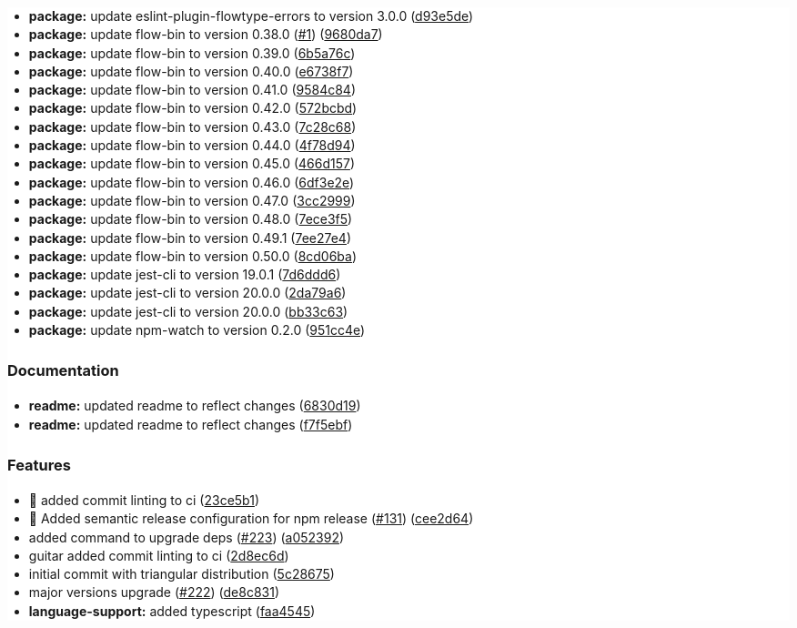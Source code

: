 * **package:** update eslint-plugin-flowtype-errors to version 3.0.0 ([d93e5de](https://github.com/rjchow/make-numbers/commit/d93e5de2ede9eef2f9c86748261bf39ec37e67c3))
* **package:** update flow-bin to version 0.38.0 ([#1](https://github.com/rjchow/make-numbers/issues/1)) ([9680da7](https://github.com/rjchow/make-numbers/commit/9680da799454e9f3631c740d4e7cfb2df588fa8f))
* **package:** update flow-bin to version 0.39.0 ([6b5a76c](https://github.com/rjchow/make-numbers/commit/6b5a76c02db364c2375e3431b3294773450b8476))
* **package:** update flow-bin to version 0.40.0 ([e6738f7](https://github.com/rjchow/make-numbers/commit/e6738f7ee9ce63e4f0c848a0ff5a6313bf211560))
* **package:** update flow-bin to version 0.41.0 ([9584c84](https://github.com/rjchow/make-numbers/commit/9584c84c64f001b5716c86f83b87c363e62ac1b5))
* **package:** update flow-bin to version 0.42.0 ([572bcbd](https://github.com/rjchow/make-numbers/commit/572bcbd8f7adee9121e2918aff55aa19bbe7e683))
* **package:** update flow-bin to version 0.43.0 ([7c28c68](https://github.com/rjchow/make-numbers/commit/7c28c68f3b57d26f34106e396a53cb1f9835e073))
* **package:** update flow-bin to version 0.44.0 ([4f78d94](https://github.com/rjchow/make-numbers/commit/4f78d94899972812cd20a5d605329561cbd69643))
* **package:** update flow-bin to version 0.45.0 ([466d157](https://github.com/rjchow/make-numbers/commit/466d157eacb6d05addd97f348dd5c107fac22389))
* **package:** update flow-bin to version 0.46.0 ([6df3e2e](https://github.com/rjchow/make-numbers/commit/6df3e2e29eecf487bff3b1d17e687b60430a62fa))
* **package:** update flow-bin to version 0.47.0 ([3cc2999](https://github.com/rjchow/make-numbers/commit/3cc29992c3295609671da4d8de5988a1d20d9f3c))
* **package:** update flow-bin to version 0.48.0 ([7ece3f5](https://github.com/rjchow/make-numbers/commit/7ece3f507c1ea8adbddf088afd6da8510cae3e28))
* **package:** update flow-bin to version 0.49.1 ([7ee27e4](https://github.com/rjchow/make-numbers/commit/7ee27e43738b6b0fc3b674261726eb73d6b084d0))
* **package:** update flow-bin to version 0.50.0 ([8cd06ba](https://github.com/rjchow/make-numbers/commit/8cd06ba2156dc45f6104280b4f71bbdaf068a158))
* **package:** update jest-cli to version 19.0.1 ([7d6ddd6](https://github.com/rjchow/make-numbers/commit/7d6ddd63ec376bbcd939bb85566d376d9a5a4c85))
* **package:** update jest-cli to version 20.0.0 ([2da79a6](https://github.com/rjchow/make-numbers/commit/2da79a6bf92263b713e3a5931db2451255abce3f))
* **package:** update jest-cli to version 20.0.0 ([bb33c63](https://github.com/rjchow/make-numbers/commit/bb33c635991fe55479cd0ad4f752ae7887a51acf))
* **package:** update npm-watch to version 0.2.0 ([951cc4e](https://github.com/rjchow/make-numbers/commit/951cc4eb91f61f20797b335fb624fd46d0fe815c))


### Documentation

* **readme:** updated readme to reflect changes ([6830d19](https://github.com/rjchow/make-numbers/commit/6830d19800525ab9027676529ebde0797a10486f))
* **readme:** updated readme to reflect changes ([f7f5ebf](https://github.com/rjchow/make-numbers/commit/f7f5ebfb3f5f834f9dc68ecdfc893680b194fd05))


### Features

* 🎸 added commit linting to ci ([23ce5b1](https://github.com/rjchow/make-numbers/commit/23ce5b1ffeb1096e056a46bcb78533b31ebc5c92))
* 🎸 Added semantic release configuration for npm release ([#131](https://github.com/rjchow/make-numbers/issues/131)) ([cee2d64](https://github.com/rjchow/make-numbers/commit/cee2d645cabff1f1b6ba50635e8fc2e993dd5ef8))
* added command to upgrade deps ([#223](https://github.com/rjchow/make-numbers/issues/223)) ([a052392](https://github.com/rjchow/make-numbers/commit/a0523927832b8d34c5b9ae77adabe3a445aec0e7))
* guitar added commit linting to ci ([2d8ec6d](https://github.com/rjchow/make-numbers/commit/2d8ec6d3733fb92cbe5c8e1ccafe01bff6c354eb))
* initial commit with triangular distribution ([5c28675](https://github.com/rjchow/make-numbers/commit/5c286750a49e10b1f99ee6ba36bb0ff3c46126f8))
* major versions upgrade ([#222](https://github.com/rjchow/make-numbers/issues/222)) ([de8c831](https://github.com/rjchow/make-numbers/commit/de8c831e599488c64bede2d3c709f1b04c3a4aba))
* **language-support:** added typescript ([faa4545](https://github.com/rjchow/make-numbers/commit/faa4545324313e3e024c70314295870497d9e6f1))